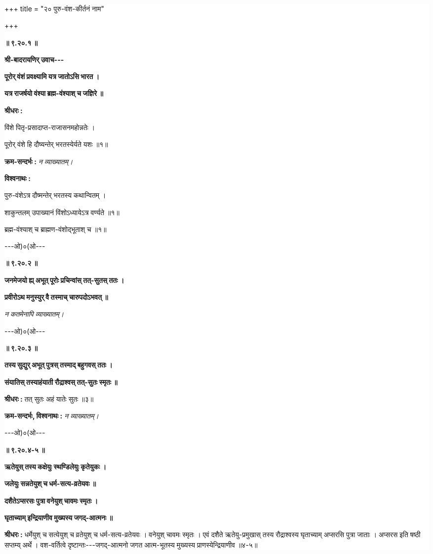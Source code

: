 +++
title = "२० पुरु-वंश-कीर्तनं नाम"

+++

**॥ ९.२०.१ ॥**

**श्री-बादरायणिर् उवाच---**

**पूरोर् वंशं प्रवक्ष्यामि यत्र जातोऽसि भारत ।**

**यत्र राजर्षयो वंश्या ब्रह्म-वंश्याश् च जज्ञिरे ॥**

**श्रीधरः :**

विंशे पितृ-प्रसादाप्त-राजासनमहोन्नतेः ।

पूरोर् वंशे हि दौष्यन्तेर् भरतस्येर्यते यशः ॥१॥

**क्रम-सन्दर्भः :** *न व्याख्यातम्।*

**विश्वनाथः :**

पुरु-वंशेऽत्र दौष्मन्तेर् भरतस्य कथान्वितम् ।

शाकुन्तलम् उपाख्यानं विंशोऽध्यायेऽत्र वर्ण्यते ॥१॥

ब्रह्म-वंश्याश् च ब्राह्मण-वंशोद्भूताश् च ॥१॥

---ओ)०(ओ---

**॥ ९.२०.२ ॥**

**जनमेजयो ह्य् अभूत् पूरोः प्रचिन्वांस् तत्-सुतस् ततः ।**

**प्रवीरोऽथ मनुस्युर् वै तस्माच् चारुपदोऽभवत् ॥**

*न कतमेनापि व्याख्यातम्।*

---ओ)०(ओ---

**॥ ९.२०.३ ॥**

**तस्य सुद्युर् अभूत् पुत्रस् तस्माद् बहुगवस् ततः ।**

**संयातिस् तस्याहंयाती रौद्राश्वस् तत्-सुतः स्मृतः ॥**

**श्रीधरः :** तत् सुतः अहं यातेः सुतः ॥३॥

**क्रम-सन्दर्भः, विश्वनाथः :** *न व्याख्यातम्।*

---ओ)०(ओ---

**॥ ९.२०.४-५ ॥**

**ऋतेयुस् तस्य कक्षेयुः स्थण्डिलेयुः कृतेयुकः ।**

**जलेयुः सन्नतेयुश् च धर्म-सत्य-व्रतेयवः ॥**

**दशैतेऽप्सरसः पुत्रा वनेयुश् चावमः स्मृतः ।**

**घृताच्याम् इन्द्रियाणीव मुख्यस्य जगद्-आत्मनः ॥**

**श्रीधरः :** धर्मेयुश् च सत्येयुश् च व्रतेयुश् च धर्म-सत्य-व्रतेयवः । वनेयुश् चावमः स्मृतः । एवं दशैते ऋतेयु-प्रमुखास् तस्य रौद्राश्वस्य घृताच्याम् अप्सरसि पुत्रा जाताः । अप्सरस इति षष्ठी सप्तम्य् अर्थे । वश-वर्तित्वे दृष्टान्तः---जगद्-आत्मनो जगत आत्म-भूतस्य मुख्यस्य प्राणस्येन्द्रियाणीव ॥४-५॥

